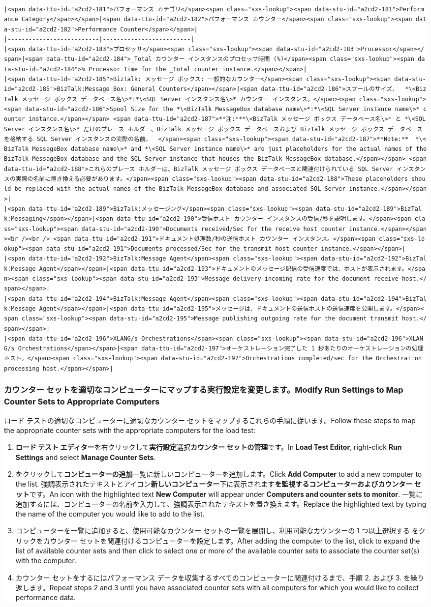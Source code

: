     |<span data-ttu-id="a2cd2-181">パフォーマンス カテゴリ</span><span class="sxs-lookup"><span data-stu-id="a2cd2-181">Performance Category</span></span>|<span data-ttu-id="a2cd2-182">パフォーマンス カウンター</span><span class="sxs-lookup"><span data-stu-id="a2cd2-182">Performance Counter</span></span>|  
    |--------------------------|-------------------------|  
    |<span data-ttu-id="a2cd2-183">プロセッサ</span><span class="sxs-lookup"><span data-stu-id="a2cd2-183">Processor</span></span>|<span data-ttu-id="a2cd2-184">_Total カウンター インスタンスのプロセッサ時間 (%)</span><span class="sxs-lookup"><span data-stu-id="a2cd2-184">% Processor Time for the _Total counter instance.</span></span>|  
    |<span data-ttu-id="a2cd2-185">Biztalk: メッセージ ボックス: 一般的なカウンター</span><span class="sxs-lookup"><span data-stu-id="a2cd2-185">BizTalk:Message Box: General Counters</span></span>|<span data-ttu-id="a2cd2-186">スプールのサイズ、  *\<BizTalk メッセージ ボックス データベース名\>*:*\<SQL Server インスタンス名\>* カウンター インスタンス。</span><span class="sxs-lookup"><span data-stu-id="a2cd2-186">Spool Size for the *\<BizTalk MessageBox database name\>*:*\<SQL Server instance name\>* counter instance.</span></span> <span data-ttu-id="a2cd2-187">**注:***\<BizTalk メッセージ ボックス データベース名\>* と *\<SQL Server インスタンス名\>* だけのプレース ホルダー、BizTalk メッセージ ボックス データベースおよび BizTalk メッセージ ボックス データベースを格納する SQL Server インスタンスの実際の名前。  </span><span class="sxs-lookup"><span data-stu-id="a2cd2-187">**Note:**  *\<BizTalk MessageBox database name\>* and *\<SQL Server instance name\>* are just placeholders for the actual names of the BizTalk MessageBox database and the SQL Server instance that houses the BizTalk MessageBox database.</span></span> <span data-ttu-id="a2cd2-188">これらのプレース ホルダーは、BizTalk メッセージ ボックス データベースと関連付けられている SQL Server インスタンスの実際の名前に置き換える必要があります。</span><span class="sxs-lookup"><span data-stu-id="a2cd2-188">These placeholders should be replaced with the actual names of the BizTalk MessageBox database and associated SQL Server instance.</span></span>|  
    |<span data-ttu-id="a2cd2-189">BizTalk:メッセージング</span><span class="sxs-lookup"><span data-stu-id="a2cd2-189">BizTalk:Messaging</span></span>|<span data-ttu-id="a2cd2-190">受信ホスト カウンター インスタンスの受信/秒を説明します。</span><span class="sxs-lookup"><span data-stu-id="a2cd2-190">Documents received/Sec for the receive host counter instance.</span></span><br /><br /> <span data-ttu-id="a2cd2-191">ドキュメント処理数/秒の送信ホスト カウンター インスタンス。</span><span class="sxs-lookup"><span data-stu-id="a2cd2-191">Documents processed/Sec for the transmit host counter instance.</span></span>|  
    |<span data-ttu-id="a2cd2-192">BizTalk:Message Agent</span><span class="sxs-lookup"><span data-stu-id="a2cd2-192">BizTalk:Message Agent</span></span>|<span data-ttu-id="a2cd2-193">ドキュメントのメッセージ配信の受信速度では、ホストが表示されます。</span><span class="sxs-lookup"><span data-stu-id="a2cd2-193">Message delivery incoming rate for the document receive host.</span></span>|  
    |<span data-ttu-id="a2cd2-194">BizTalk:Message Agent</span><span class="sxs-lookup"><span data-stu-id="a2cd2-194">BizTalk:Message Agent</span></span>|<span data-ttu-id="a2cd2-195">メッセージは、ドキュメントの送信ホストの送信速度を公開します。</span><span class="sxs-lookup"><span data-stu-id="a2cd2-195">Message publishing outgoing rate for the document transmit host.</span></span>|  
    |<span data-ttu-id="a2cd2-196">XLANG/s Orchestrations</span><span class="sxs-lookup"><span data-stu-id="a2cd2-196">XLANG/s Orchestrations</span></span>|<span data-ttu-id="a2cd2-197">オーケストレーション完了した 1 秒あたりのオーケストレーションの処理ホスト。</span><span class="sxs-lookup"><span data-stu-id="a2cd2-197">Orchestrations completed/sec for the Orchestration processing host.</span></span>|  
  
### <a name="modify-run-settings-to-map-counter-sets-to-appropriate-computers"></a><span data-ttu-id="a2cd2-198">カウンター セットを適切なコンピューターにマップする実行設定を変更します。</span><span class="sxs-lookup"><span data-stu-id="a2cd2-198">Modify Run Settings to Map Counter Sets to Appropriate Computers</span></span>  
 <span data-ttu-id="a2cd2-199">ロード テストの適切なコンピューターに適切なカウンター セットをマップするこれらの手順に従います。</span><span class="sxs-lookup"><span data-stu-id="a2cd2-199">Follow these steps to map the appropriate counter sets with the appropriate computers for the load test:</span></span>  
  
1.  <span data-ttu-id="a2cd2-200">**ロード テスト エディター**を右クリックして**実行設定**選択**カウンター セットの管理**です。</span><span class="sxs-lookup"><span data-stu-id="a2cd2-200">In **Load Test Editor**, right-click **Run Settings** and select **Manage Counter Sets**.</span></span>  
  
2.  <span data-ttu-id="a2cd2-201">をクリックして**コンピューターの追加**一覧に新しいコンピューターを追加します。</span><span class="sxs-lookup"><span data-stu-id="a2cd2-201">Click **Add Computer** to add a new computer to the list.</span></span> <span data-ttu-id="a2cd2-202">強調表示されたテキストとアイコン**新しいコンピューター**下に表示されます**を監視するコンピューターおよびカウンター セット**です。</span><span class="sxs-lookup"><span data-stu-id="a2cd2-202">An icon with the highlighted text **New Computer** will appear under **Computers and counter sets to monitor**.</span></span> <span data-ttu-id="a2cd2-203">一覧に追加するには、コンピューターの名前を入力して、強調表示されたテキストを置き換えます。</span><span class="sxs-lookup"><span data-stu-id="a2cd2-203">Replace the highlighted text by typing the name of the computer you would like to add to the list.</span></span>  
  
3.  <span data-ttu-id="a2cd2-204">コンピューターを一覧に追加すると、使用可能なカウンター セットの一覧を展開し、利用可能なカウンターの 1 つ以上選択する をクリックをカウンター セットを関連付けるコンピューターを設定します。</span><span class="sxs-lookup"><span data-stu-id="a2cd2-204">After adding the computer to the list, click to expand the list of available counter sets and then click to select one or more of the available counter sets to associate the counter set(s) with the computer.</span></span>  
  
4.  <span data-ttu-id="a2cd2-205">カウンター セットをするにはパフォーマンス データを収集するすべてのコンピューターに関連付けるまで、手順 2. および 3. を繰り返します。</span><span class="sxs-lookup"><span data-stu-id="a2cd2-205">Repeat steps 2 and 3 until you have associated counter sets with all computers for which you would like to collect performance data.</span></span>  
  